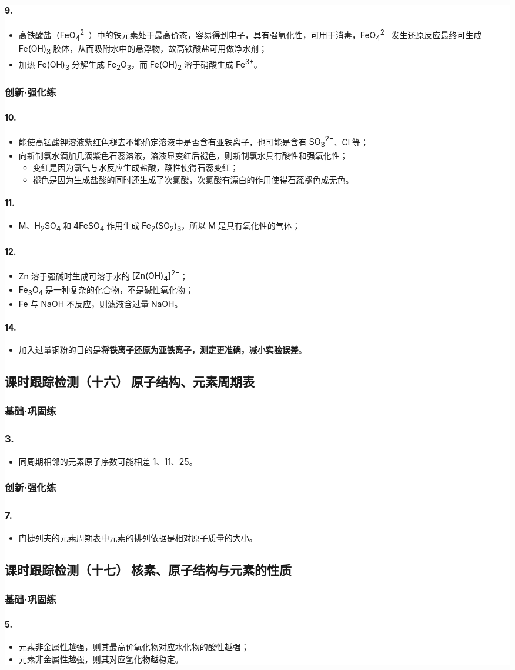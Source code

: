 #### 9.

* 高铁酸盐（$\text{FeO}_4^{2-}$）中的铁元素处于最高价态，容易得到电子，具有强氧化性，可用于消毒，$\text{FeO}_4^{2-}$ 发生还原反应最终可生成 $\text{Fe(OH)}_3$ 胶体，从而吸附水中的悬浮物，故高铁酸盐可用做净水剂；
* 加热 $\text{Fe(OH)}_3$ 分解生成 $\text{Fe}_2\text{O}_3$，而 $\text{Fe(OH)}_2$ 溶于硝酸生成 $\text{Fe}^{3+}$。

### 创新·强化练

#### 10.

* 能使高锰酸钾溶液紫红色褪去不能确定溶液中是否含有亚铁离子，也可能是含有 $\text{SO}_3^{2-}$、$\text{Cl}$ 等；
* 向新制氯水滴加几滴紫色石蕊溶液，溶液显变红后褪色，则新制氯水具有酸性和强氧化性；
  * 变红是因为氯气与水反应生成盐酸，酸性使得石蕊变红；
  * 褪色是因为生成盐酸的同时还生成了次氯酸，次氯酸有漂白的作用使得石蕊褪色成无色。

#### 11.

* $\text{M}$、$\text{H}_2\text{SO}_4$ 和 $4\text{FeSO}_4$ 作用生成 $\text{Fe}_2\text{(SO}_2\text{)}_3$，所以 $\text{M}$ 是具有氧化性的气体；

#### 12.

* $\text{Zn}$ 溶于强碱时生成可溶于水的 $[\text{Zn(OH)}_4]^{2-}$；
* $\text{Fe}_3\text{O}_4$ 是一种复杂的化合物，不是碱性氧化物；
* $\text{Fe}$ 与 $\text{NaOH}$ 不反应，则滤液含过量 $\text{NaOH}$。

#### 14.

* 加入过量铜粉的目的是**将铁离子还原为亚铁离子，测定更准确，减小实验误差**。

## 课时跟踪检测（十六） 原子结构、元素周期表

### 基础·巩固练

### 3.

* 同周期相邻的元素原子序数可能相差 $1$、$11$、$25$。

### 创新·强化练

### 7.

* 门捷列夫的元素周期表中元素的排列依据是相对原子质量的大小。

## 课时跟踪检测（十七） 核素、原子结构与元素的性质

### 基础·巩固练

#### 5.

* 元素非金属性越强，则其最高价氧化物对应水化物的酸性越强；
* 元素非金属性越强，则其对应氢化物越稳定。
